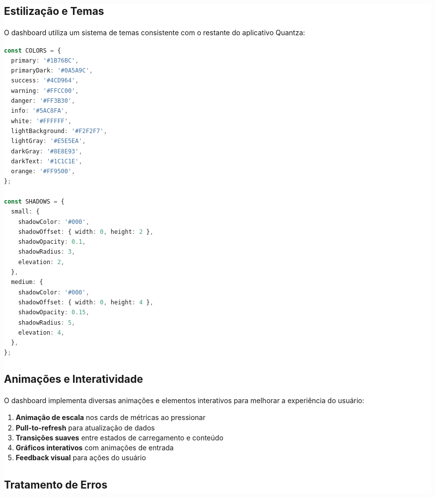## Estilização e Temas

O dashboard utiliza um sistema de temas consistente com o restante do aplicativo Quantza:

```typescript
const COLORS = {
  primary: '#1B76BC',
  primaryDark: '#0A5A9C',
  success: '#4CD964',
  warning: '#FFCC00',
  danger: '#FF3B30',
  info: '#5AC8FA',
  white: '#FFFFFF',
  lightBackground: '#F2F2F7',
  lightGray: '#E5E5EA',
  darkGray: '#8E8E93',
  darkText: '#1C1C1E',
  orange: '#FF9500',
};

const SHADOWS = {
  small: {
    shadowColor: '#000',
    shadowOffset: { width: 0, height: 2 },
    shadowOpacity: 0.1,
    shadowRadius: 3,
    elevation: 2,
  },
  medium: {
    shadowColor: '#000',
    shadowOffset: { width: 0, height: 4 },
    shadowOpacity: 0.15,
    shadowRadius: 5,
    elevation: 4,
  },
};
```

## Animações e Interatividade

O dashboard implementa diversas animações e elementos interativos para melhorar a experiência do usuário:

1. **Animação de escala** nos cards de métricas ao pressionar
2. **Pull-to-refresh** para atualização de dados
3. **Transições suaves** entre estados de carregamento e conteúdo
4. **Gráficos interativos** com animações de entrada
5. **Feedback visual** para ações do usuário

## Tratamento de Erros
